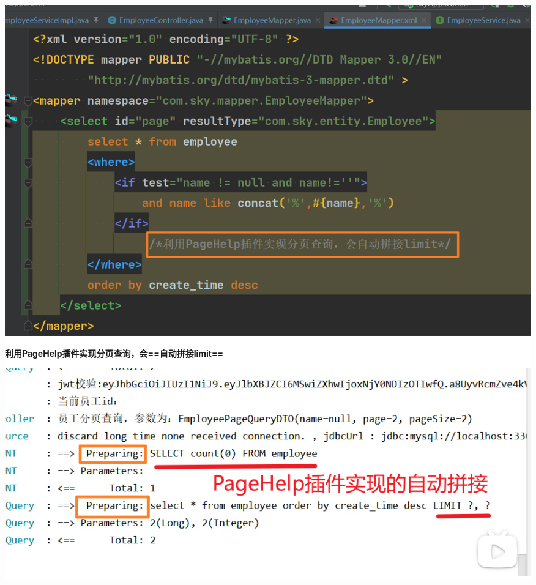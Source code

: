 ![image-20240819180234670](Web-Learning-Local.assets/image-20240819180234670.png)



**利用PageHelp插件实现分页查询，会==自动拼接limit==**

![image-20240819181139107](./Web-Learning-Local.assets/image-20240819181139107.png)
